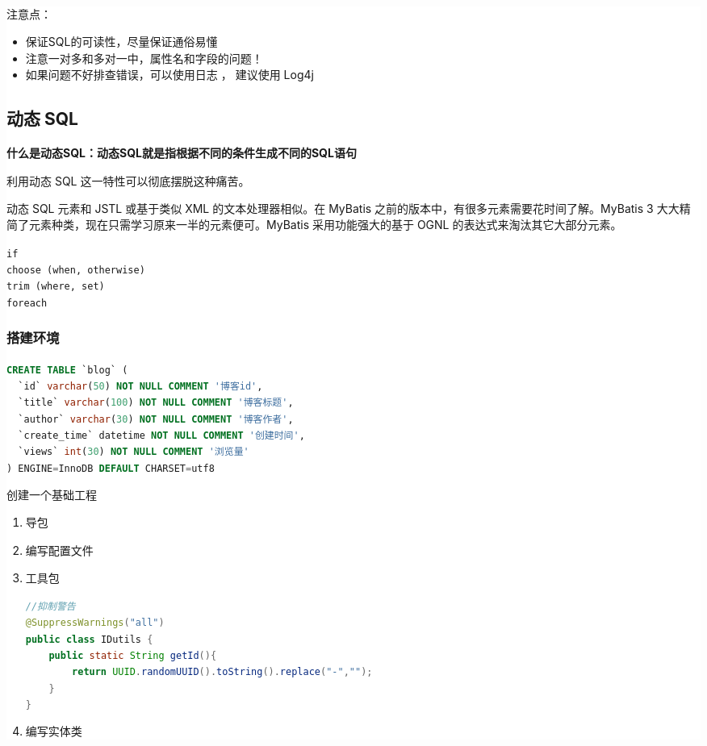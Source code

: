 注意点：

- 保证SQL的可读性，尽量保证通俗易懂
- 注意一对多和多对一中，属性名和字段的问题！
- 如果问题不好排查错误，可以使用日志 ， 建议使用 Log4j

## 动态 SQL

**什么是动态SQL：动态SQL就是指根据不同的条件生成不同的SQL语句**

利用动态 SQL 这一特性可以彻底摆脱这种痛苦。

动态 SQL 元素和 JSTL 或基于类似 XML 的文本处理器相似。在 MyBatis 之前的版本中，有很多元素需要花时间了解。MyBatis 3 大大精简了元素种类，现在只需学习原来一半的元素便可。MyBatis 采用功能强大的基于 OGNL 的表达式来淘汰其它大部分元素。

```xml
if
choose (when, otherwise)
trim (where, set)
foreach
```



### 搭建环境

```sql
CREATE TABLE `blog` (
  `id` varchar(50) NOT NULL COMMENT '博客id',
  `title` varchar(100) NOT NULL COMMENT '博客标题',
  `author` varchar(30) NOT NULL COMMENT '博客作者',
  `create_time` datetime NOT NULL COMMENT '创建时间',
  `views` int(30) NOT NULL COMMENT '浏览量'
) ENGINE=InnoDB DEFAULT CHARSET=utf8
```



创建一个基础工程

1. 导包

2. 编写配置文件

3. 工具包

   ```java
   //抑制警告
   @SuppressWarnings("all")
   public class IDutils {
       public static String getId(){
           return UUID.randomUUID().toString().replace("-","");
       }
   }
   ```

   

4. 编写实体类
